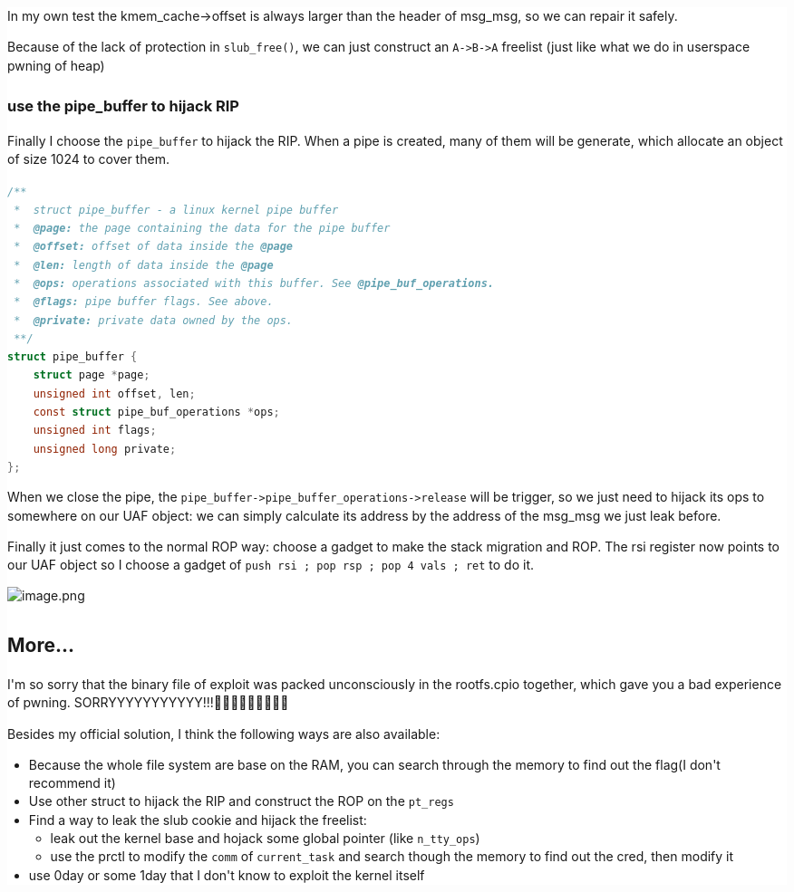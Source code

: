 In my own test the kmem\_cache->offset is always larger than the header of msg\_msg, so we can repair it safely.

Because of the lack of protection in `slub_free()`, we can just construct an `A->B->A` freelist (just like what we do in userspace pwning of heap)

### use the pipe\_buffer to hijack RIP

Finally I choose the `pipe_buffer` to hijack the RIP. When a pipe is created, many of them will be generate, which allocate an object of size 1024 to cover them.

```c
/**
 *	struct pipe_buffer - a linux kernel pipe buffer
 *	@page: the page containing the data for the pipe buffer
 *	@offset: offset of data inside the @page
 *	@len: length of data inside the @page
 *	@ops: operations associated with this buffer. See @pipe_buf_operations.
 *	@flags: pipe buffer flags. See above.
 *	@private: private data owned by the ops.
 **/
struct pipe_buffer {
	struct page *page;
	unsigned int offset, len;
	const struct pipe_buf_operations *ops;
	unsigned int flags;
	unsigned long private;
};
```

When we close the pipe, the  `pipe_buffer->pipe_buffer_operations->release`  will be trigger, so we just need to hijack its ops to somewhere on our UAF object: we can simply calculate its address by the address of the msg\_msg we just leak before. 

Finally it just comes to the normal ROP way: choose a gadget to make the stack migration and ROP. The rsi register now points to our UAF object so I choose a gadget of `push rsi ; pop rsp ; pop 4 vals ; ret` to do it.

![image.png](https://s2.loli.net/2022/02/25/daklBHtIYCs3K6q.png)

## More...

I'm so sorry that the binary file of exploit was packed unconsciously in the rootfs.cpio together, which gave you a bad experience of pwning. SORRYYYYYYYYYYY!!!🙇🏽‍♂️🙇🏽‍♂️🙇🏽‍♂️

Besides my official solution, I think the following ways are also available:

- Because the whole file system are base on the RAM, you can search through the memory to find out the flag(I don't recommend it)
- Use other struct to hijack the RIP and construct the ROP on the `pt_regs`
- Find a way to leak the slub cookie and hijack the freelist:
  - leak out the kernel base and hojack some global pointer (like `n_tty_ops`)
  - use the prctl to modify the `comm` of `current_task` and search though the memory to find out the cred, then modify it
- use 0day or some 1day that I don't know to exploit the kernel itself
